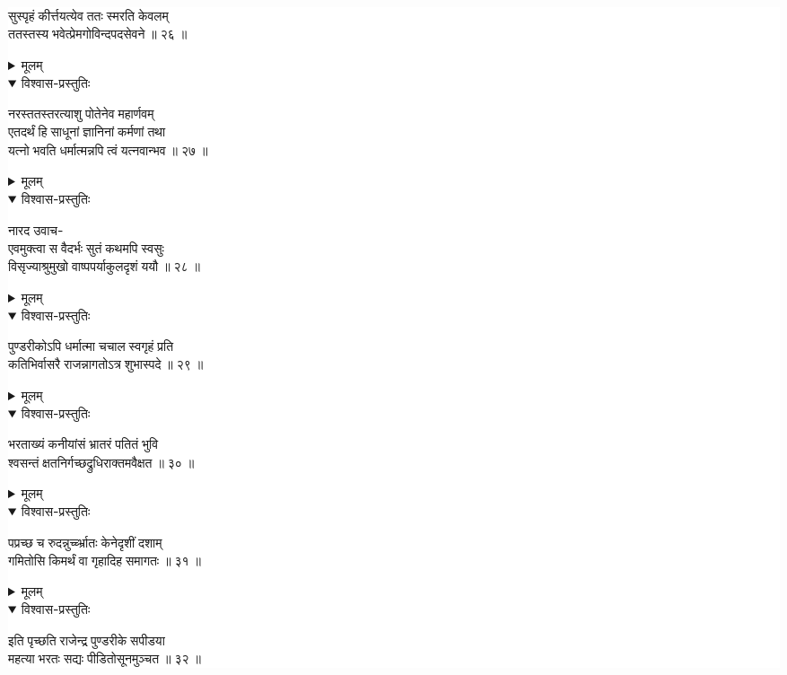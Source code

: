 सुस्पृहं कीर्त्तयत्येव ततः स्मरति केवलम्  
ततस्तस्य भवेत्प्रेमगोविन्दपदसेवने ॥ २६ ॥
</details>

<details><summary>मूलम्</summary></details>



<details open><summary>विश्वास-प्रस्तुतिः</summary>

नरस्ततस्तरत्याशु पोतेनेव महार्णवम्  
एतदर्थं हि साधूनां ज्ञानिनां कर्मणां तथा  
यत्नो भवति धर्मात्मन्नपि त्वं यत्नवान्भव ॥ २७ ॥
</details>

<details><summary>मूलम्</summary></details>



<details open><summary>विश्वास-प्रस्तुतिः</summary>

नारद उवाच-  
एवमुक्त्वा स वैदर्भः सुतं कथमपि स्वसुः  
विसृज्याश्रुमुखो वाष्पपर्याकुलदृशं ययौ ॥ २८ ॥
</details>

<details><summary>मूलम्</summary></details>



<details open><summary>विश्वास-प्रस्तुतिः</summary>

पुण्डरीकोऽपि धर्मात्मा चचाल स्वगृहं प्रति  
कतिभिर्वासरै राजन्नागतोऽत्र शुभास्पदे ॥ २९ ॥
</details>

<details><summary>मूलम्</summary></details>



<details open><summary>विश्वास-प्रस्तुतिः</summary>

भरताख्यं कनीयांसं भ्रातरं पतितं भुवि  
श्वसन्तं क्षतनिर्गच्छद्रुधिराक्तमवैक्षत ॥ ३० ॥
</details>

<details><summary>मूलम्</summary></details>



<details open><summary>विश्वास-प्रस्तुतिः</summary>

पप्रच्छ च रुदन्नुर्च्च्भ्रातः केनेदृशीं दशाम्  
गमितोसि किमर्थं वा गृहादिह समागतः ॥ ३१ ॥
</details>

<details><summary>मूलम्</summary></details>



<details open><summary>विश्वास-प्रस्तुतिः</summary>

इति पृच्छति राजेन्द्र पुण्डरीके सपीडया  
महत्या भरतः सद्यः पीडितोसूनमुञ्चत ॥ ३२ ॥
</details>
